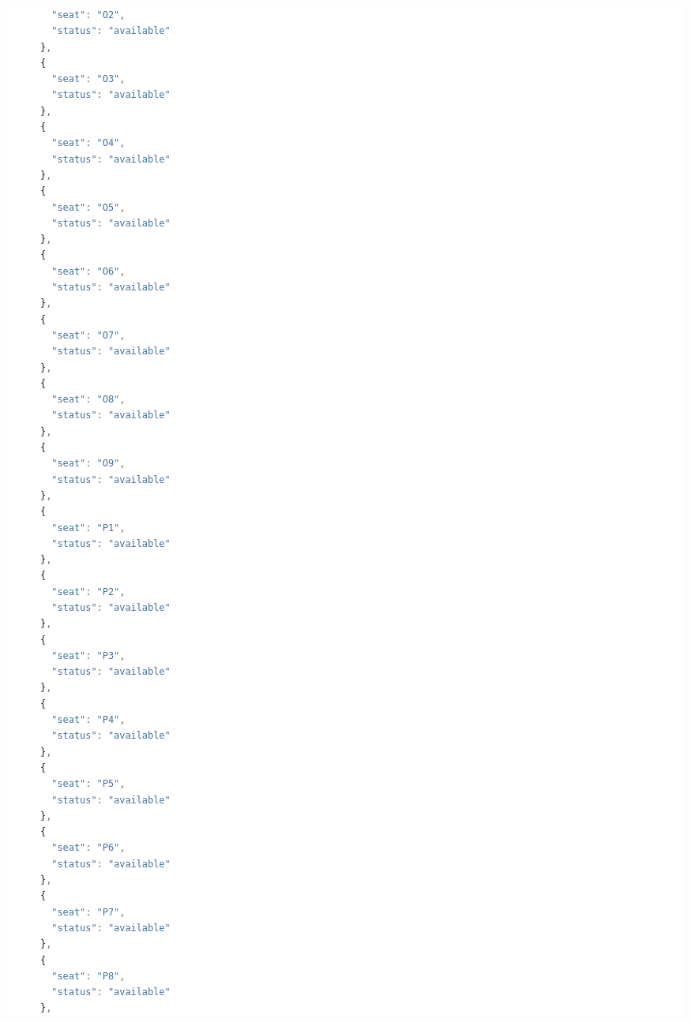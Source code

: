```js
        "seat": "O2",
        "status": "available"
      },
      {
        "seat": "O3",
        "status": "available"
      },
      {
        "seat": "O4",
        "status": "available"
      },
      {
        "seat": "O5",
        "status": "available"
      },
      {
        "seat": "O6",
        "status": "available"
      },
      {
        "seat": "O7",
        "status": "available"
      },
      {
        "seat": "O8",
        "status": "available"
      },
      {
        "seat": "O9",
        "status": "available"
      },
      {
        "seat": "P1",
        "status": "available"
      },
      {
        "seat": "P2",
        "status": "available"
      },
      {
        "seat": "P3",
        "status": "available"
      },
      {
        "seat": "P4",
        "status": "available"
      },
      {
        "seat": "P5",
        "status": "available"
      },
      {
        "seat": "P6",
        "status": "available"
      },
      {
        "seat": "P7",
        "status": "available"
      },
      {
        "seat": "P8",
        "status": "available"
      },
```